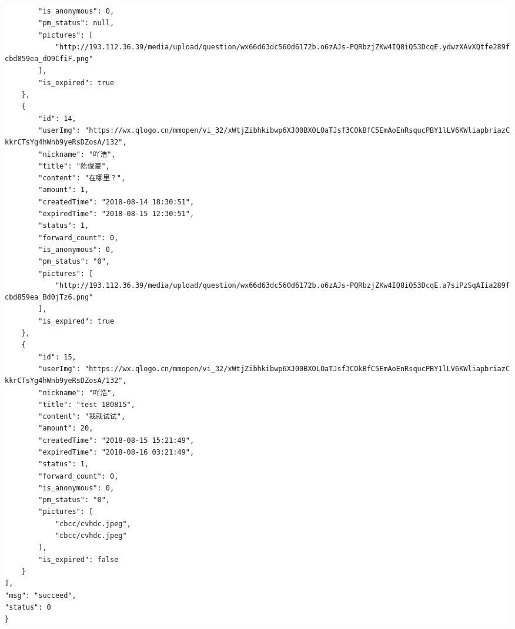             "is_anonymous": 0,
            "pm_status": null,
            "pictures": [
                "http://193.112.36.39/media/upload/question/wx66d63dc560d6172b.o6zAJs-PQRbzjZKw4IQ8iQ53DcqE.ydwzXAvXQtfe289fcbd859ea_dO9CfiF.png"
            ],
            "is_expired": true
        },
        {
            "id": 14,
            "userImg": "https://wx.qlogo.cn/mmopen/vi_32/xWtjZibhkibwp6XJ00BXOLOaTJsf3COkBfC5EmAoEnRsqucPBY1lLV6KWliapbriazCkkrCTsYg4hWnb9yeRsDZosA/132",
            "nickname": "吖浩",
            "title": "陈俊豪",
            "content": "在哪里？",
            "amount": 1,
            "createdTime": "2018-08-14 18:30:51",
            "expiredTime": "2018-08-15 12:30:51",
            "status": 1,
            "forward_count": 0,
            "is_anonymous": 0,
            "pm_status": "0",
            "pictures": [
                "http://193.112.36.39/media/upload/question/wx66d63dc560d6172b.o6zAJs-PQRbzjZKw4IQ8iQ53DcqE.a7siPzSqAIia289fcbd859ea_Bd0jTz6.png"
            ],
            "is_expired": true
        },
        {
            "id": 15,
            "userImg": "https://wx.qlogo.cn/mmopen/vi_32/xWtjZibhkibwp6XJ00BXOLOaTJsf3COkBfC5EmAoEnRsqucPBY1lLV6KWliapbriazCkkrCTsYg4hWnb9yeRsDZosA/132",
            "nickname": "吖浩",
            "title": "test 180815",
            "content": "我就试试",
            "amount": 20,
            "createdTime": "2018-08-15 15:21:49",
            "expiredTime": "2018-08-16 03:21:49",
            "status": 1,
            "forward_count": 0,
            "is_anonymous": 0,
            "pm_status": "0",
            "pictures": [
                "cbcc/cvhdc.jpeg",
                "cbcc/cvhdc.jpeg"
            ],
            "is_expired": false
        }
    ],
    "msg": "succeed",
    "status": 0
	}
